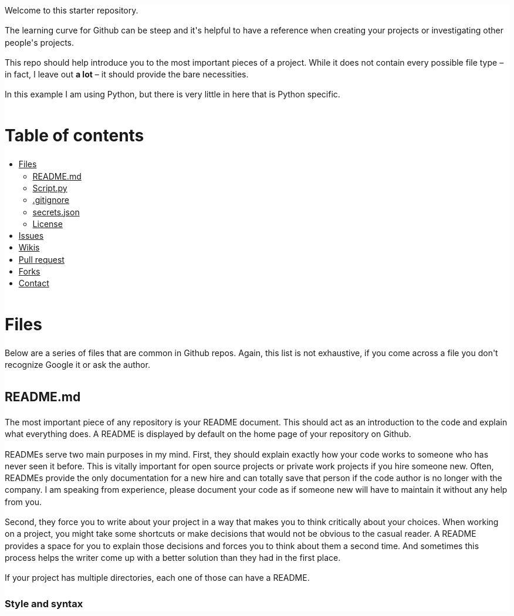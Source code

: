 Welcome to this starter repository.

The learning curve for Github can be steep and it's helpful to have a reference when creating your projects or investigating other people's projects. 

This repo should help introduce you to the most important pieces of a project. While it does not contain every possible file type – in fact, I leave out **a lot** – it should provide the bare necessities.

In this example I am using Python, but there is very little in here that is Python specific.

# Table of contents

* [Files](#files)
  * [README.md](#readmemd)
  * [Script.py](#scriptpy)
  * [.gitignore](#gitignore)
  * [secrets.json](#secretsjson)
  * [License](#license)
* [Issues](#issues)
* [Wikis](#wikis)
* [Pull request](#pull-request)
* [Forks](#forks)
* [Contact](#contact)

# Files

Below are a series of files that are common in Github repos. Again, this list is not exhaustive, if you come across a file you don't recognize Google it or ask the author.

## README.md

The most important piece of any repository is your README document. This should act as an introduction to the code and explain what everything does. A README is displayed by default on the home page of your repository on Github.

READMEs serve two main purposes in my mind. First, they should explain exactly how your code works to someone who has never seen it before. This is vitally important for open source projects or private work projects if you hire someone new. Often, READMEs provide the only documentation for a new hire and can totally save that person if the code author is no longer with the company. I am speaking from experience, please document your code as if someone new will have to maintain it without any help from you.

Second, they force you to write about your project in a way that makes you to think critically about your choices. When working on a project, you might take some shortcuts or make decisions that would not be obvious to the casual reader. A README provides a space for you to explain those decisions and forces you to think about them a second time. And sometimes this process helps the writer come up with a better solution than they had in the first place.

If your project has multiple directories, each one of those can have a README.

### Style and syntax

